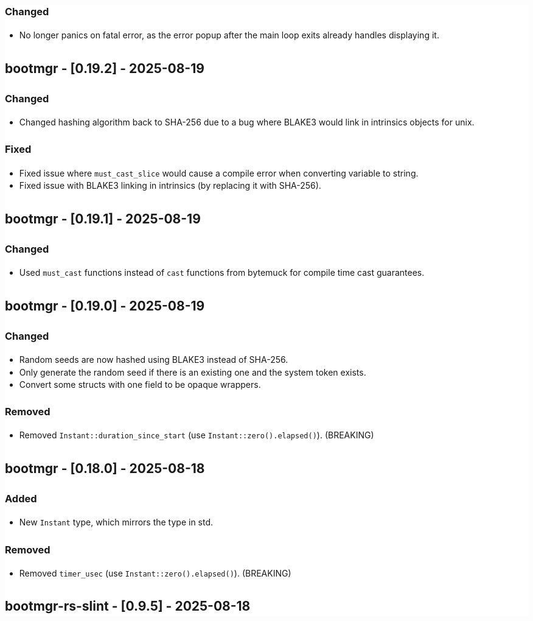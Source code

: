 ### Changed

- No longer panics on fatal error, as the error popup after the main loop exits already handles displaying it.

## bootmgr - [0.19.2] - 2025-08-19

### Changed

- Changed hashing algorithm back to SHA-256 due to a bug where BLAKE3 would link in intrinsics objects for unix.

### Fixed

- Fixed issue where `must_cast_slice` would cause a compile error when converting variable to string.
- Fixed issue with BLAKE3 linking in intrinsics (by replacing it with SHA-256).

## bootmgr - [0.19.1] - 2025-08-19

### Changed

- Used `must_cast` functions instead of `cast` functions from bytemuck for compile time cast guarantees.

## bootmgr - [0.19.0] - 2025-08-19

### Changed

- Random seeds are now hashed using BLAKE3 instead of SHA-256.
- Only generate the random seed if there is an existing one and the system token exists.
- Convert some structs with one field to be opaque wrappers.

### Removed

- Removed `Instant::duration_since_start` (use `Instant::zero().elapsed()`). (BREAKING)

## bootmgr - [0.18.0] - 2025-08-18

### Added

- New `Instant` type, which mirrors the type in std.

### Removed

- Removed `timer_usec` (use `Instant::zero().elapsed()`). (BREAKING)

## bootmgr-rs-slint - [0.9.5] - 2025-08-18
